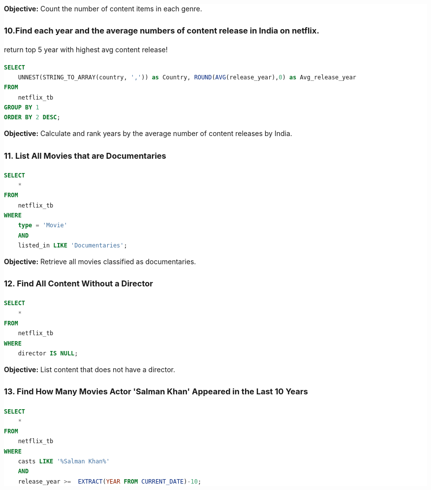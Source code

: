 **Objective:** Count the number of content items in each genre.

### 10.Find each year and the average numbers of content release in India on netflix. 
return top 5 year with highest avg content release!

```sql
SELECT 
	UNNEST(STRING_TO_ARRAY(country, ',')) as Country, ROUND(AVG(release_year),0) as Avg_release_year
FROM 
	netflix_tb
GROUP BY 1
ORDER BY 2 DESC;
```

**Objective:** Calculate and rank years by the average number of content releases by India.

### 11. List All Movies that are Documentaries

```sql
SELECT 
	*
FROM 
	netflix_tb
WHERE 
	type = 'Movie'
	AND
	listed_in LIKE 'Documentaries';
```

**Objective:** Retrieve all movies classified as documentaries.

### 12. Find All Content Without a Director

```sql
SELECT 
	*
FROM 
	netflix_tb
WHERE 
	director IS NULL;
```

**Objective:** List content that does not have a director.

### 13. Find How Many Movies Actor 'Salman Khan' Appeared in the Last 10 Years

```sql
SELECT 
	*
FROM 
	netflix_tb
WHERE 
	casts LIKE '%Salman Khan%'
	AND
	release_year >=  EXTRACT(YEAR FROM CURRENT_DATE)-10;
```
